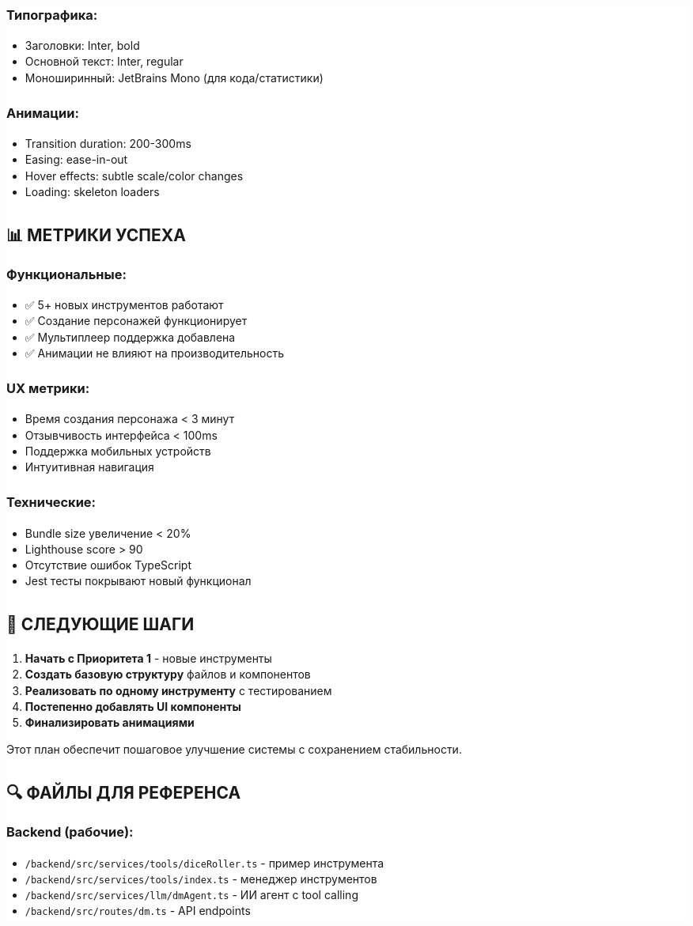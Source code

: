 ### Типографика:
- Заголовки: Inter, bold
- Основной текст: Inter, regular  
- Моноширинный: JetBrains Mono (для кода/статистики)

### Анимации:
- Transition duration: 200-300ms
- Easing: ease-in-out
- Hover effects: subtle scale/color changes
- Loading: skeleton loaders

## 📊 МЕТРИКИ УСПЕХА

### Функциональные:
- ✅ 5+ новых инструментов работают
- ✅ Создание персонажей функционирует
- ✅ Мультиплеер поддержка добавлена
- ✅ Анимации не влияют на производительность

### UX метрики:
- Время создания персонажа < 3 минут
- Отзывчивость интерфейса < 100ms
- Поддержка мобильных устройств
- Интуитивная навигация

### Технические:
- Bundle size увеличение < 20%
- Lighthouse score > 90
- Отсутствие ошибок TypeScript
- Jest тесты покрывают новый функционал

## 🚀 СЛЕДУЮЩИЕ ШАГИ

1. **Начать с Приоритета 1** - новые инструменты
2. **Создать базовую структуру** файлов и компонентов
3. **Реализовать по одному инструменту** с тестированием
4. **Постепенно добавлять UI компоненты**
5. **Финализировать анимациями**

Этот план обеспечит пошаговое улучшение системы с сохранением стабильности.

## 🔍 ФАЙЛЫ ДЛЯ РЕФЕРЕНСА

### Backend (рабочие):
- `/backend/src/services/tools/diceRoller.ts` - пример инструмента
- `/backend/src/services/tools/index.ts` - менеджер инструментов  
- `/backend/src/services/llm/dmAgent.ts` - ИИ агент с tool calling
- `/backend/src/routes/dm.ts` - API endpoints
